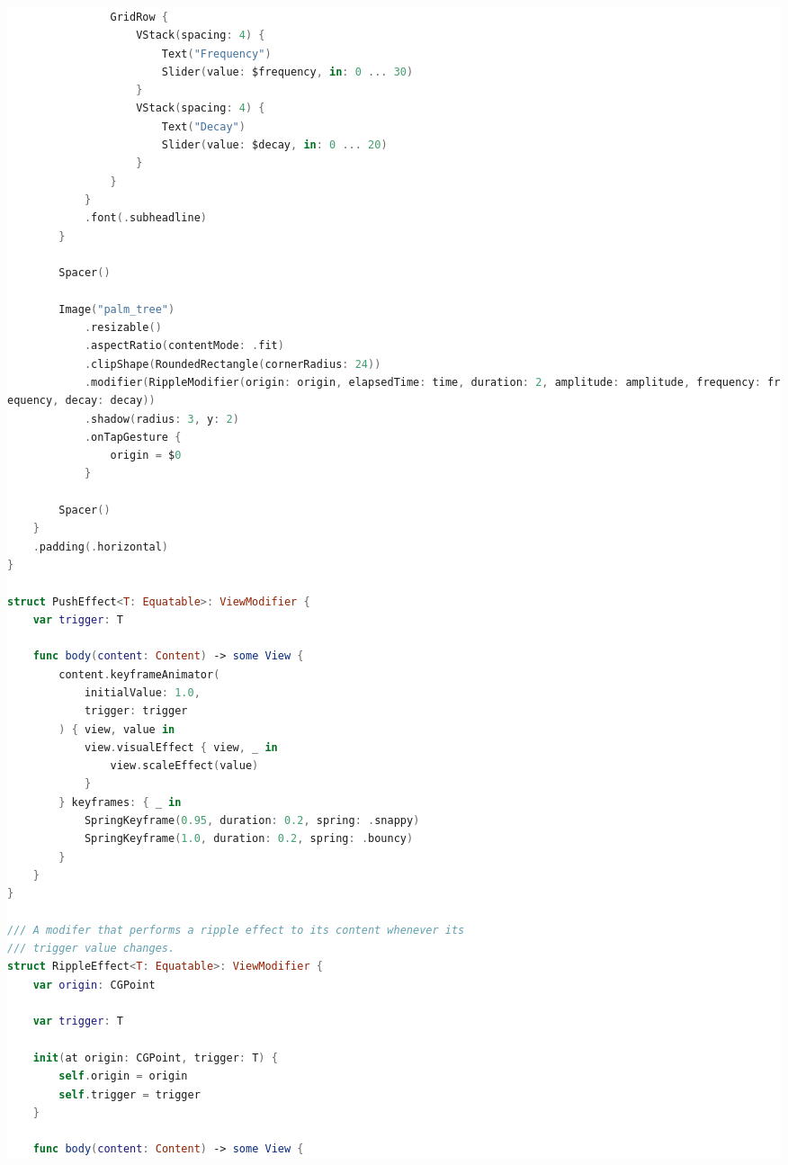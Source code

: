 ```swift
                GridRow {
                    VStack(spacing: 4) {
                        Text("Frequency")
                        Slider(value: $frequency, in: 0 ... 30)
                    }
                    VStack(spacing: 4) {
                        Text("Decay")
                        Slider(value: $decay, in: 0 ... 20)
                    }
                }
            }
            .font(.subheadline)
        }

        Spacer()

        Image("palm_tree")
            .resizable()
            .aspectRatio(contentMode: .fit)
            .clipShape(RoundedRectangle(cornerRadius: 24))
            .modifier(RippleModifier(origin: origin, elapsedTime: time, duration: 2, amplitude: amplitude, frequency: frequency, decay: decay))
            .shadow(radius: 3, y: 2)
            .onTapGesture {
                origin = $0
            }

        Spacer()
    }
    .padding(.horizontal)
}

struct PushEffect<T: Equatable>: ViewModifier {
    var trigger: T

    func body(content: Content) -> some View {
        content.keyframeAnimator(
            initialValue: 1.0,
            trigger: trigger
        ) { view, value in
            view.visualEffect { view, _ in
                view.scaleEffect(value)
            }
        } keyframes: { _ in
            SpringKeyframe(0.95, duration: 0.2, spring: .snappy)
            SpringKeyframe(1.0, duration: 0.2, spring: .bouncy)
        }
    }
}

/// A modifer that performs a ripple effect to its content whenever its
/// trigger value changes.
struct RippleEffect<T: Equatable>: ViewModifier {
    var origin: CGPoint

    var trigger: T

    init(at origin: CGPoint, trigger: T) {
        self.origin = origin
        self.trigger = trigger
    }

    func body(content: Content) -> some View {
```